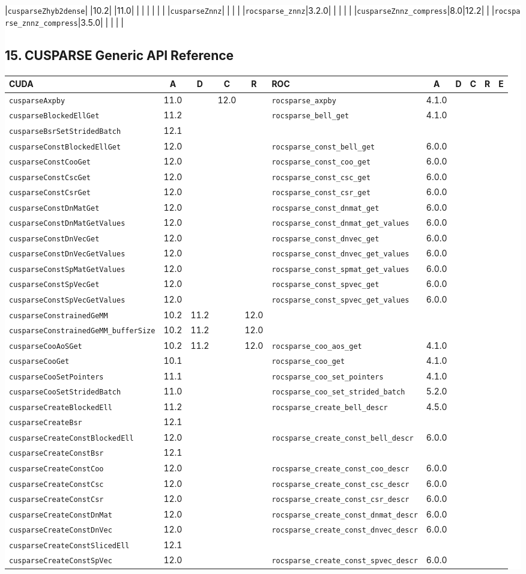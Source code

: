 |`cusparseZhyb2dense`| |10.2| |11.0| | | | | | |
|`cusparseZnnz`| | | | |`rocsparse_znnz`|3.2.0| | | | |
|`cusparseZnnz_compress`|8.0|12.2| | |`rocsparse_znnz_compress`|3.5.0| | | | |

## **15. CUSPARSE Generic API Reference**

|**CUDA**|**A**|**D**|**C**|**R**|**ROC**|**A**|**D**|**C**|**R**|**E**|
|:--|:-:|:-:|:-:|:-:|:--|:-:|:-:|:-:|:-:|:-:|
|`cusparseAxpby`|11.0| |12.0| |`rocsparse_axpby`|4.1.0| | | | |
|`cusparseBlockedEllGet`|11.2| | | |`rocsparse_bell_get`|4.1.0| | | | |
|`cusparseBsrSetStridedBatch`|12.1| | | | | | | | | |
|`cusparseConstBlockedEllGet`|12.0| | | |`rocsparse_const_bell_get`|6.0.0| | | | |
|`cusparseConstCooGet`|12.0| | | |`rocsparse_const_coo_get`|6.0.0| | | | |
|`cusparseConstCscGet`|12.0| | | |`rocsparse_const_csc_get`|6.0.0| | | | |
|`cusparseConstCsrGet`|12.0| | | |`rocsparse_const_csr_get`|6.0.0| | | | |
|`cusparseConstDnMatGet`|12.0| | | |`rocsparse_const_dnmat_get`|6.0.0| | | | |
|`cusparseConstDnMatGetValues`|12.0| | | |`rocsparse_const_dnmat_get_values`|6.0.0| | | | |
|`cusparseConstDnVecGet`|12.0| | | |`rocsparse_const_dnvec_get`|6.0.0| | | | |
|`cusparseConstDnVecGetValues`|12.0| | | |`rocsparse_const_dnvec_get_values`|6.0.0| | | | |
|`cusparseConstSpMatGetValues`|12.0| | | |`rocsparse_const_spmat_get_values`|6.0.0| | | | |
|`cusparseConstSpVecGet`|12.0| | | |`rocsparse_const_spvec_get`|6.0.0| | | | |
|`cusparseConstSpVecGetValues`|12.0| | | |`rocsparse_const_spvec_get_values`|6.0.0| | | | |
|`cusparseConstrainedGeMM`|10.2|11.2| |12.0| | | | | | |
|`cusparseConstrainedGeMM_bufferSize`|10.2|11.2| |12.0| | | | | | |
|`cusparseCooAoSGet`|10.2|11.2| |12.0|`rocsparse_coo_aos_get`|4.1.0| | | | |
|`cusparseCooGet`|10.1| | | |`rocsparse_coo_get`|4.1.0| | | | |
|`cusparseCooSetPointers`|11.1| | | |`rocsparse_coo_set_pointers`|4.1.0| | | | |
|`cusparseCooSetStridedBatch`|11.0| | | |`rocsparse_coo_set_strided_batch`|5.2.0| | | | |
|`cusparseCreateBlockedEll`|11.2| | | |`rocsparse_create_bell_descr`|4.5.0| | | | |
|`cusparseCreateBsr`|12.1| | | | | | | | | |
|`cusparseCreateConstBlockedEll`|12.0| | | |`rocsparse_create_const_bell_descr`|6.0.0| | | | |
|`cusparseCreateConstBsr`|12.1| | | | | | | | | |
|`cusparseCreateConstCoo`|12.0| | | |`rocsparse_create_const_coo_descr`|6.0.0| | | | |
|`cusparseCreateConstCsc`|12.0| | | |`rocsparse_create_const_csc_descr`|6.0.0| | | | |
|`cusparseCreateConstCsr`|12.0| | | |`rocsparse_create_const_csr_descr`|6.0.0| | | | |
|`cusparseCreateConstDnMat`|12.0| | | |`rocsparse_create_const_dnmat_descr`|6.0.0| | | | |
|`cusparseCreateConstDnVec`|12.0| | | |`rocsparse_create_const_dnvec_descr`|6.0.0| | | | |
|`cusparseCreateConstSlicedEll`|12.1| | | | | | | | | |
|`cusparseCreateConstSpVec`|12.0| | | |`rocsparse_create_const_spvec_descr`|6.0.0| | | | |
